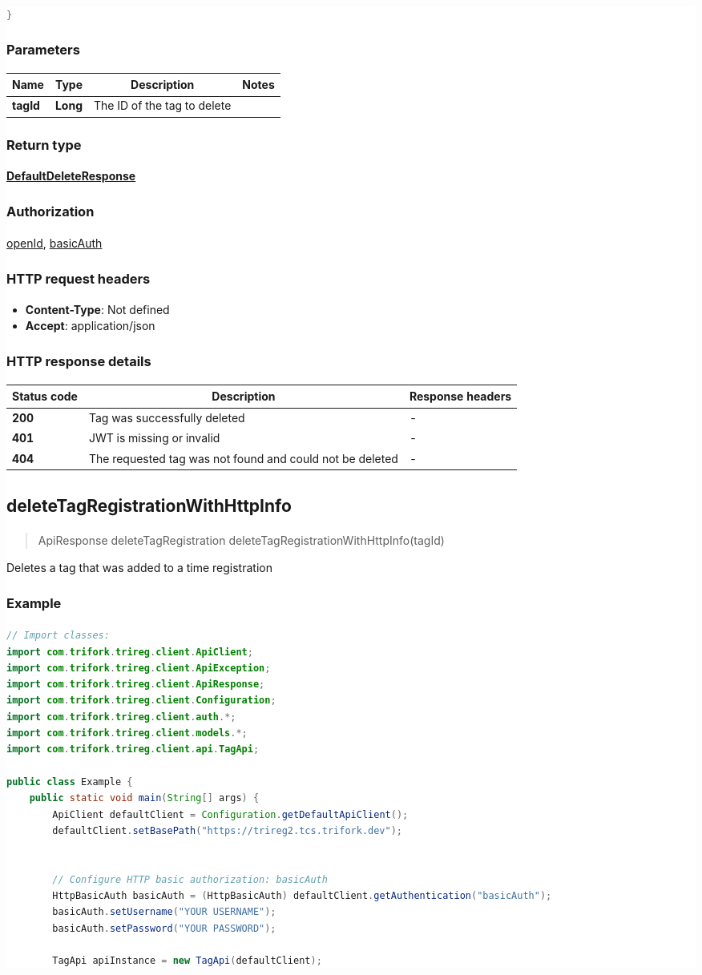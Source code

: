 ```java
}
```

### Parameters


| Name | Type | Description  | Notes |
|------------- | ------------- | ------------- | -------------|
| **tagId** | **Long**| The ID of the tag to delete | |

### Return type

[**DefaultDeleteResponse**](DefaultDeleteResponse.md)


### Authorization

[openId](../README.md#openId), [basicAuth](../README.md#basicAuth)

### HTTP request headers

- **Content-Type**: Not defined
- **Accept**: application/json

### HTTP response details
| Status code | Description | Response headers |
|-------------|-------------|------------------|
| **200** | Tag was successfully deleted |  -  |
| **401** | JWT is missing or invalid |  -  |
| **404** | The requested tag was not found and could not be deleted |  -  |

## deleteTagRegistrationWithHttpInfo

> ApiResponse<DefaultDeleteResponse> deleteTagRegistration deleteTagRegistrationWithHttpInfo(tagId)



Deletes a tag that was added to a time registration

### Example

```java
// Import classes:
import com.trifork.trireg.client.ApiClient;
import com.trifork.trireg.client.ApiException;
import com.trifork.trireg.client.ApiResponse;
import com.trifork.trireg.client.Configuration;
import com.trifork.trireg.client.auth.*;
import com.trifork.trireg.client.models.*;
import com.trifork.trireg.client.api.TagApi;

public class Example {
    public static void main(String[] args) {
        ApiClient defaultClient = Configuration.getDefaultApiClient();
        defaultClient.setBasePath("https://trireg2.tcs.trifork.dev");
        

        // Configure HTTP basic authorization: basicAuth
        HttpBasicAuth basicAuth = (HttpBasicAuth) defaultClient.getAuthentication("basicAuth");
        basicAuth.setUsername("YOUR USERNAME");
        basicAuth.setPassword("YOUR PASSWORD");

        TagApi apiInstance = new TagApi(defaultClient);
```